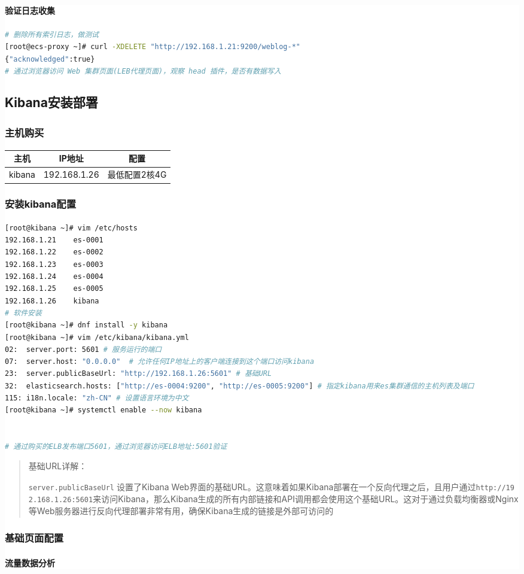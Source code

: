 #### 验证日志收集

```sh
# 删除所有索引日志，做测试
[root@ecs-proxy ~]# curl -XDELETE "http://192.168.1.21:9200/weblog-*"
{"acknowledged":true}
# 通过浏览器访问 Web 集群页面(LEB代理页面)，观察 head 插件，是否有数据写入
```

## Kibana安装部署

### 主机购买

| 主机   | IP地址       | 配置          |
| ------ | ------------ | ------------- |
| kibana | 192.168.1.26 | 最低配置2核4G |

### 安装kibana配置

```sh
[root@kibana ~]# vim /etc/hosts
192.168.1.21    es-0001
192.168.1.22    es-0002
192.168.1.23    es-0003
192.168.1.24    es-0004
192.168.1.25    es-0005
192.168.1.26    kibana
# 软件安装
[root@kibana ~]# dnf install -y kibana
[root@kibana ~]# vim /etc/kibana/kibana.yml
02:  server.port: 5601 # 服务运行的端口
07:  server.host: "0.0.0.0"  # 允许任何IP地址上的客户端连接到这个端口访问kibana
23:  server.publicBaseUrl: "http://192.168.1.26:5601" # 基础URL
32:  elasticsearch.hosts: ["http://es-0004:9200", "http://es-0005:9200"] # 指定kibana用来es集群通信的主机列表及端口
115: i18n.locale: "zh-CN" # 设置语言环境为中文
[root@kibana ~]# systemctl enable --now kibana


# 通过购买的ELB发布端口5601，通过浏览器访问ELB地址:5601验证
```

> 基础URL详解：
>
> `server.publicBaseUrl` 设置了Kibana Web界面的基础URL。这意味着如果Kibana部署在一个反向代理之后，且用户通过`http://192.168.1.26:5601`来访问Kibana，那么Kibana生成的所有内部链接和API调用都会使用这个基础URL。这对于通过负载均衡器或Nginx等Web服务器进行反向代理部署非常有用，确保Kibana生成的链接是外部可访问的

### 基础页面配置

#### 流量数据分析
